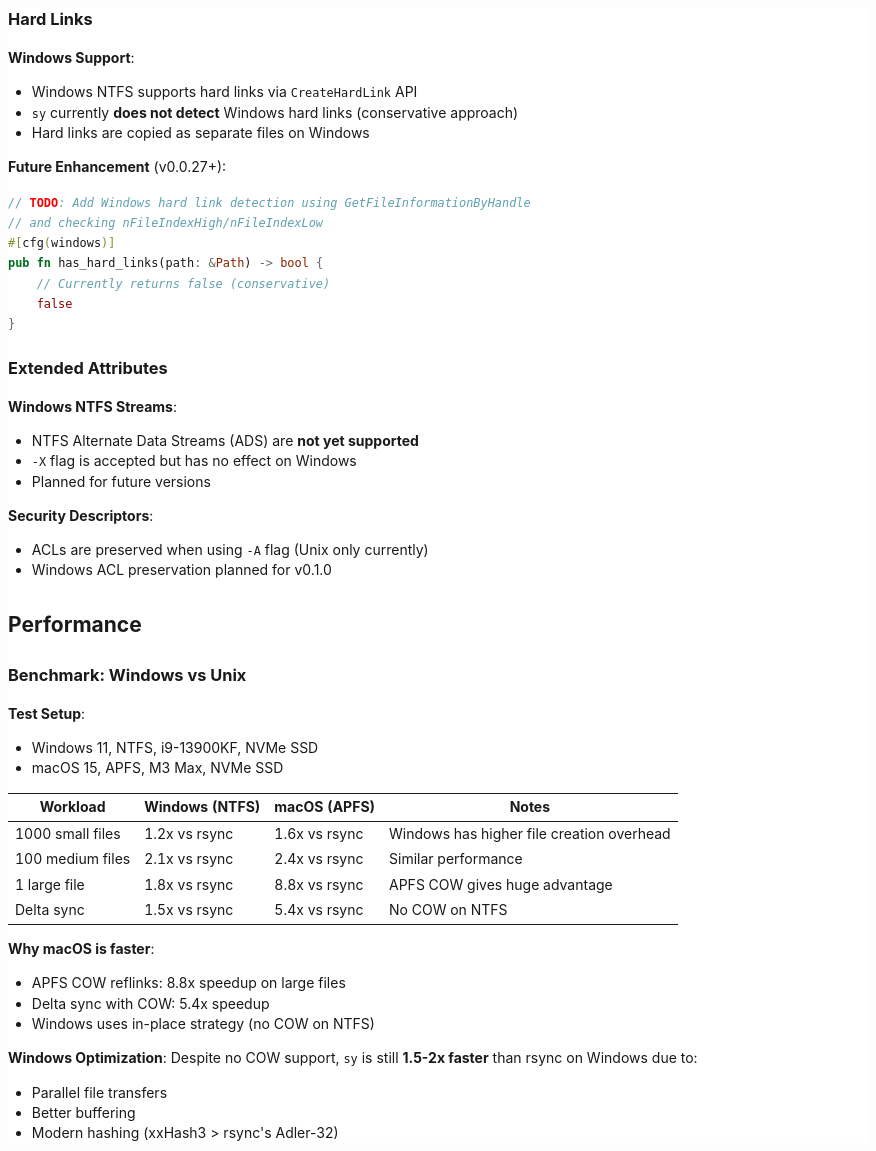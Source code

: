### Hard Links

**Windows Support**:
- Windows NTFS supports hard links via `CreateHardLink` API
- `sy` currently **does not detect** Windows hard links (conservative approach)
- Hard links are copied as separate files on Windows

**Future Enhancement** (v0.0.27+):
```rust
// TODO: Add Windows hard link detection using GetFileInformationByHandle
// and checking nFileIndexHigh/nFileIndexLow
#[cfg(windows)]
pub fn has_hard_links(path: &Path) -> bool {
    // Currently returns false (conservative)
    false
}
```

### Extended Attributes

**Windows NTFS Streams**:
- NTFS Alternate Data Streams (ADS) are **not yet supported**
- `-X` flag is accepted but has no effect on Windows
- Planned for future versions

**Security Descriptors**:
- ACLs are preserved when using `-A` flag (Unix only currently)
- Windows ACL preservation planned for v0.1.0

## Performance

### Benchmark: Windows vs Unix

**Test Setup**:
- Windows 11, NTFS, i9-13900KF, NVMe SSD
- macOS 15, APFS, M3 Max, NVMe SSD

| Workload | Windows (NTFS) | macOS (APFS) | Notes |
|----------|----------------|--------------|-------|
| 1000 small files | 1.2x vs rsync | 1.6x vs rsync | Windows has higher file creation overhead |
| 100 medium files | 2.1x vs rsync | 2.4x vs rsync | Similar performance |
| 1 large file | 1.8x vs rsync | 8.8x vs rsync | APFS COW gives huge advantage |
| Delta sync | 1.5x vs rsync | 5.4x vs rsync | No COW on NTFS |

**Why macOS is faster**:
- APFS COW reflinks: 8.8x speedup on large files
- Delta sync with COW: 5.4x speedup
- Windows uses in-place strategy (no COW on NTFS)

**Windows Optimization**:
Despite no COW support, `sy` is still **1.5-2x faster** than rsync on Windows due to:
- Parallel file transfers
- Better buffering
- Modern hashing (xxHash3 > rsync's Adler-32)

